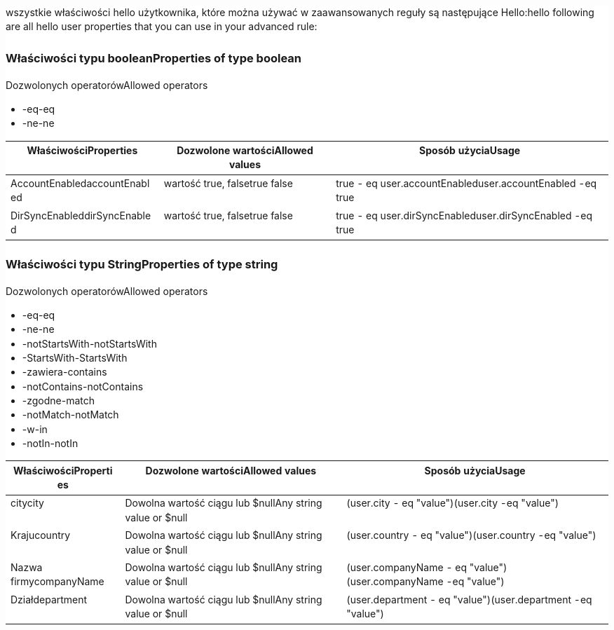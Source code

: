 <span data-ttu-id="8e116-207">wszystkie właściwości hello użytkownika, które można używać w zaawansowanych reguły są następujące Hello:</span><span class="sxs-lookup"><span data-stu-id="8e116-207">hello following are all hello user properties that you can use in your advanced rule:</span></span>

### <a name="properties-of-type-boolean"></a><span data-ttu-id="8e116-208">Właściwości typu boolean</span><span class="sxs-lookup"><span data-stu-id="8e116-208">Properties of type boolean</span></span>
<span data-ttu-id="8e116-209">Dozwolonych operatorów</span><span class="sxs-lookup"><span data-stu-id="8e116-209">Allowed operators</span></span>

* <span data-ttu-id="8e116-210">-eq</span><span class="sxs-lookup"><span data-stu-id="8e116-210">-eq</span></span>
* <span data-ttu-id="8e116-211">-ne</span><span class="sxs-lookup"><span data-stu-id="8e116-211">-ne</span></span>

| <span data-ttu-id="8e116-212">Właściwości</span><span class="sxs-lookup"><span data-stu-id="8e116-212">Properties</span></span> | <span data-ttu-id="8e116-213">Dozwolone wartości</span><span class="sxs-lookup"><span data-stu-id="8e116-213">Allowed values</span></span> | <span data-ttu-id="8e116-214">Sposób użycia</span><span class="sxs-lookup"><span data-stu-id="8e116-214">Usage</span></span> |
| --- | --- | --- |
| <span data-ttu-id="8e116-215">AccountEnabled</span><span class="sxs-lookup"><span data-stu-id="8e116-215">accountEnabled</span></span> |<span data-ttu-id="8e116-216">wartość true, false</span><span class="sxs-lookup"><span data-stu-id="8e116-216">true false</span></span> |<span data-ttu-id="8e116-217">true - eq user.accountEnabled</span><span class="sxs-lookup"><span data-stu-id="8e116-217">user.accountEnabled -eq true</span></span> |
| <span data-ttu-id="8e116-218">DirSyncEnabled</span><span class="sxs-lookup"><span data-stu-id="8e116-218">dirSyncEnabled</span></span> |<span data-ttu-id="8e116-219">wartość true, false</span><span class="sxs-lookup"><span data-stu-id="8e116-219">true false</span></span> |<span data-ttu-id="8e116-220">true - eq user.dirSyncEnabled</span><span class="sxs-lookup"><span data-stu-id="8e116-220">user.dirSyncEnabled -eq true</span></span> |

### <a name="properties-of-type-string"></a><span data-ttu-id="8e116-221">Właściwości typu String</span><span class="sxs-lookup"><span data-stu-id="8e116-221">Properties of type string</span></span>
<span data-ttu-id="8e116-222">Dozwolonych operatorów</span><span class="sxs-lookup"><span data-stu-id="8e116-222">Allowed operators</span></span>

* <span data-ttu-id="8e116-223">-eq</span><span class="sxs-lookup"><span data-stu-id="8e116-223">-eq</span></span>
* <span data-ttu-id="8e116-224">-ne</span><span class="sxs-lookup"><span data-stu-id="8e116-224">-ne</span></span>
* <span data-ttu-id="8e116-225">-notStartsWith</span><span class="sxs-lookup"><span data-stu-id="8e116-225">-notStartsWith</span></span>
* <span data-ttu-id="8e116-226">-StartsWith</span><span class="sxs-lookup"><span data-stu-id="8e116-226">-StartsWith</span></span>
* <span data-ttu-id="8e116-227">-zawiera</span><span class="sxs-lookup"><span data-stu-id="8e116-227">-contains</span></span>
* <span data-ttu-id="8e116-228">-notContains</span><span class="sxs-lookup"><span data-stu-id="8e116-228">-notContains</span></span>
* <span data-ttu-id="8e116-229">-zgodne</span><span class="sxs-lookup"><span data-stu-id="8e116-229">-match</span></span>
* <span data-ttu-id="8e116-230">-notMatch</span><span class="sxs-lookup"><span data-stu-id="8e116-230">-notMatch</span></span>
* <span data-ttu-id="8e116-231">-w</span><span class="sxs-lookup"><span data-stu-id="8e116-231">-in</span></span>
* <span data-ttu-id="8e116-232">-notIn</span><span class="sxs-lookup"><span data-stu-id="8e116-232">-notIn</span></span>

| <span data-ttu-id="8e116-233">Właściwości</span><span class="sxs-lookup"><span data-stu-id="8e116-233">Properties</span></span> | <span data-ttu-id="8e116-234">Dozwolone wartości</span><span class="sxs-lookup"><span data-stu-id="8e116-234">Allowed values</span></span> | <span data-ttu-id="8e116-235">Sposób użycia</span><span class="sxs-lookup"><span data-stu-id="8e116-235">Usage</span></span> |
| --- | --- | --- |
| <span data-ttu-id="8e116-236">city</span><span class="sxs-lookup"><span data-stu-id="8e116-236">city</span></span> |<span data-ttu-id="8e116-237">Dowolna wartość ciągu lub $null</span><span class="sxs-lookup"><span data-stu-id="8e116-237">Any string value or $null</span></span> |<span data-ttu-id="8e116-238">(user.city - eq "value")</span><span class="sxs-lookup"><span data-stu-id="8e116-238">(user.city -eq "value")</span></span> |
| <span data-ttu-id="8e116-239">Kraju</span><span class="sxs-lookup"><span data-stu-id="8e116-239">country</span></span> |<span data-ttu-id="8e116-240">Dowolna wartość ciągu lub $null</span><span class="sxs-lookup"><span data-stu-id="8e116-240">Any string value or $null</span></span> |<span data-ttu-id="8e116-241">(user.country - eq "value")</span><span class="sxs-lookup"><span data-stu-id="8e116-241">(user.country -eq "value")</span></span> |
| <span data-ttu-id="8e116-242">Nazwa firmy</span><span class="sxs-lookup"><span data-stu-id="8e116-242">companyName</span></span> | <span data-ttu-id="8e116-243">Dowolna wartość ciągu lub $null</span><span class="sxs-lookup"><span data-stu-id="8e116-243">Any string value or $null</span></span> | <span data-ttu-id="8e116-244">(user.companyName - eq "value")</span><span class="sxs-lookup"><span data-stu-id="8e116-244">(user.companyName -eq "value")</span></span> |
| <span data-ttu-id="8e116-245">Dział</span><span class="sxs-lookup"><span data-stu-id="8e116-245">department</span></span> |<span data-ttu-id="8e116-246">Dowolna wartość ciągu lub $null</span><span class="sxs-lookup"><span data-stu-id="8e116-246">Any string value or $null</span></span> |<span data-ttu-id="8e116-247">(user.department - eq "value")</span><span class="sxs-lookup"><span data-stu-id="8e116-247">(user.department -eq "value")</span></span> |
